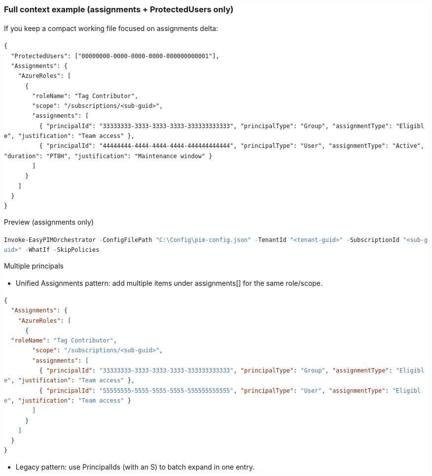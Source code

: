 ### Full context example (assignments + ProtectedUsers only)
If you keep a compact working file focused on assignments delta:
```jsonc
{
  "ProtectedUsers": ["00000000-0000-0000-0000-000000000001"],
  "Assignments": {
    "AzureRoles": [
      {
        "roleName": "Tag Contributor",
        "scope": "/subscriptions/<sub-guid>",
        "assignments": [
          { "principalId": "33333333-3333-3333-3333-333333333333", "principalType": "Group", "assignmentType": "Eligible", "justification": "Team access" },
          { "principalId": "44444444-4444-4444-4444-444444444444", "principalType": "User", "assignmentType": "Active", "duration": "PT8H", "justification": "Maintenance window" }
        ]
      }
    ]
  }
}
```

Preview (assignments only)

```powershell
Invoke-EasyPIMOrchestrator -ConfigFilePath "C:\Config\pim-config.json" -TenantId "<tenant-guid>" -SubscriptionId "<sub-guid>" -WhatIf -SkipPolicies
```

Multiple principals

- Unified Assignments pattern: add multiple items under assignments[] for the same role/scope.

```json
{
  "Assignments": {
    "AzureRoles": [
      {
  "roleName": "Tag Contributor",
        "scope": "/subscriptions/<sub-guid>",
        "assignments": [
          { "principalId": "33333333-3333-3333-3333-333333333333", "principalType": "Group", "assignmentType": "Eligible", "justification": "Team access" },
          { "principalId": "55555555-5555-5555-5555-555555555555", "principalType": "User", "assignmentType": "Eligible", "justification": "Team access" }
        ]
      }
    ]
  }
}
```

- Legacy pattern: use PrincipalIds (with an S) to batch expand in one entry.

